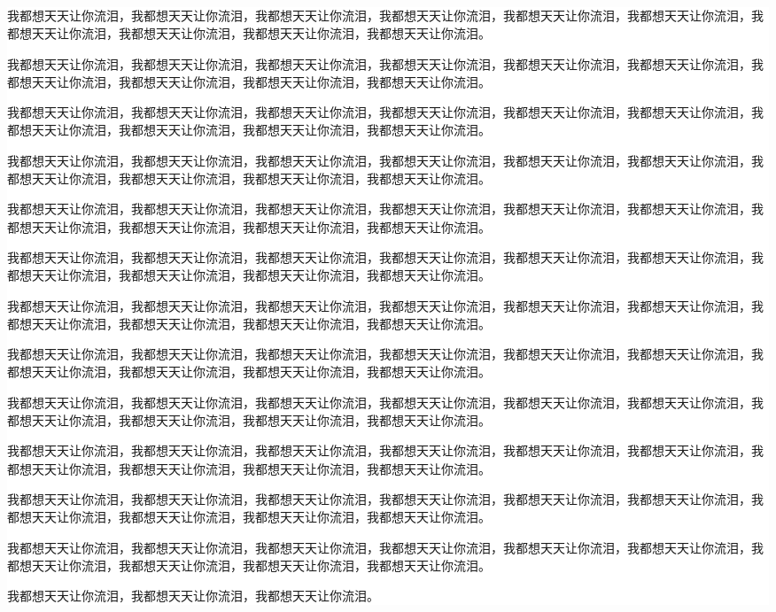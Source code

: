 我都想天天让你流泪，我都想天天让你流泪，我都想天天让你流泪，我都想天天让你流泪，我都想天天让你流泪，我都想天天让你流泪，我都想天天让你流泪，我都想天天让你流泪，我都想天天让你流泪，我都想天天让你流泪。

我都想天天让你流泪，我都想天天让你流泪，我都想天天让你流泪，我都想天天让你流泪，我都想天天让你流泪，我都想天天让你流泪，我都想天天让你流泪，我都想天天让你流泪，我都想天天让你流泪，我都想天天让你流泪。

我都想天天让你流泪，我都想天天让你流泪，我都想天天让你流泪，我都想天天让你流泪，我都想天天让你流泪，我都想天天让你流泪，我都想天天让你流泪，我都想天天让你流泪，我都想天天让你流泪，我都想天天让你流泪。

我都想天天让你流泪，我都想天天让你流泪，我都想天天让你流泪，我都想天天让你流泪，我都想天天让你流泪，我都想天天让你流泪，我都想天天让你流泪，我都想天天让你流泪，我都想天天让你流泪，我都想天天让你流泪。

我都想天天让你流泪，我都想天天让你流泪，我都想天天让你流泪，我都想天天让你流泪，我都想天天让你流泪，我都想天天让你流泪，我都想天天让你流泪，我都想天天让你流泪，我都想天天让你流泪，我都想天天让你流泪。

我都想天天让你流泪，我都想天天让你流泪，我都想天天让你流泪，我都想天天让你流泪，我都想天天让你流泪，我都想天天让你流泪，我都想天天让你流泪，我都想天天让你流泪，我都想天天让你流泪，我都想天天让你流泪。

我都想天天让你流泪，我都想天天让你流泪，我都想天天让你流泪，我都想天天让你流泪，我都想天天让你流泪，我都想天天让你流泪，我都想天天让你流泪，我都想天天让你流泪，我都想天天让你流泪，我都想天天让你流泪。

我都想天天让你流泪，我都想天天让你流泪，我都想天天让你流泪，我都想天天让你流泪，我都想天天让你流泪，我都想天天让你流泪，我都想天天让你流泪，我都想天天让你流泪，我都想天天让你流泪，我都想天天让你流泪。

我都想天天让你流泪，我都想天天让你流泪，我都想天天让你流泪，我都想天天让你流泪，我都想天天让你流泪，我都想天天让你流泪，我都想天天让你流泪，我都想天天让你流泪，我都想天天让你流泪，我都想天天让你流泪。

我都想天天让你流泪，我都想天天让你流泪，我都想天天让你流泪，我都想天天让你流泪，我都想天天让你流泪，我都想天天让你流泪，我都想天天让你流泪，我都想天天让你流泪，我都想天天让你流泪，我都想天天让你流泪。

我都想天天让你流泪，我都想天天让你流泪，我都想天天让你流泪，我都想天天让你流泪，我都想天天让你流泪，我都想天天让你流泪，我都想天天让你流泪，我都想天天让你流泪，我都想天天让你流泪，我都想天天让你流泪。

我都想天天让你流泪，我都想天天让你流泪，我都想天天让你流泪，我都想天天让你流泪，我都想天天让你流泪，我都想天天让你流泪，我都想天天让你流泪，我都想天天让你流泪，我都想天天让你流泪，我都想天天让你流泪。

我都想天天让你流泪，我都想天天让你流泪，我都想天天让你流泪。